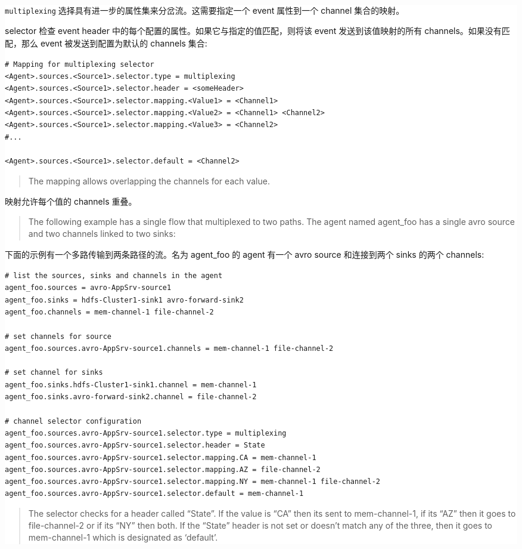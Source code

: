 `multiplexing` 选择具有进一步的属性集来分岔流。这需要指定一个 event 属性到一个 channel 集合的映射。

selector 检查 event header 中的每个配置的属性。如果它与指定的值匹配，则将该 event 发送到该值映射的所有 channels。如果没有匹配，那么 event 被发送到配置为默认的 channels 集合:

	# Mapping for multiplexing selector
	<Agent>.sources.<Source1>.selector.type = multiplexing
	<Agent>.sources.<Source1>.selector.header = <someHeader>
	<Agent>.sources.<Source1>.selector.mapping.<Value1> = <Channel1>
	<Agent>.sources.<Source1>.selector.mapping.<Value2> = <Channel1> <Channel2>
	<Agent>.sources.<Source1>.selector.mapping.<Value3> = <Channel2>
	#...

	<Agent>.sources.<Source1>.selector.default = <Channel2>

> The mapping allows overlapping the channels for each value.

映射允许每个值的 channels 重叠。

> The following example has a single flow that multiplexed to two paths. The agent named agent_foo has a single avro source and two channels linked to two sinks:

下面的示例有一个多路传输到两条路径的流。名为 agent_foo 的 agent 有一个 avro source 和连接到两个 sinks 的两个 channels:

	# list the sources, sinks and channels in the agent
	agent_foo.sources = avro-AppSrv-source1
	agent_foo.sinks = hdfs-Cluster1-sink1 avro-forward-sink2
	agent_foo.channels = mem-channel-1 file-channel-2

	# set channels for source
	agent_foo.sources.avro-AppSrv-source1.channels = mem-channel-1 file-channel-2

	# set channel for sinks
	agent_foo.sinks.hdfs-Cluster1-sink1.channel = mem-channel-1
	agent_foo.sinks.avro-forward-sink2.channel = file-channel-2

	# channel selector configuration
	agent_foo.sources.avro-AppSrv-source1.selector.type = multiplexing
	agent_foo.sources.avro-AppSrv-source1.selector.header = State
	agent_foo.sources.avro-AppSrv-source1.selector.mapping.CA = mem-channel-1
	agent_foo.sources.avro-AppSrv-source1.selector.mapping.AZ = file-channel-2
	agent_foo.sources.avro-AppSrv-source1.selector.mapping.NY = mem-channel-1 file-channel-2
	agent_foo.sources.avro-AppSrv-source1.selector.default = mem-channel-1

> The selector checks for a header called “State”. If the value is “CA” then its sent to mem-channel-1, if its “AZ” then it goes to file-channel-2 or if its “NY” then both. If the “State” header is not set or doesn’t match any of the three, then it goes to mem-channel-1 which is designated as ‘default’.
